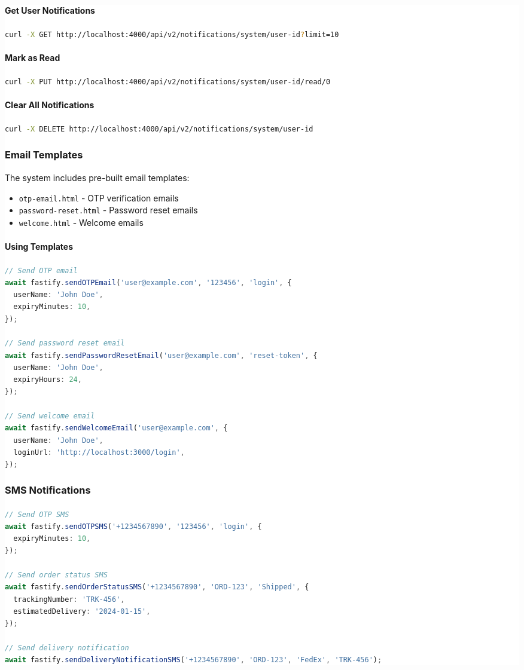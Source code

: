 #### Get User Notifications

```bash
curl -X GET http://localhost:4000/api/v2/notifications/system/user-id?limit=10
```

#### Mark as Read

```bash
curl -X PUT http://localhost:4000/api/v2/notifications/system/user-id/read/0
```

#### Clear All Notifications

```bash
curl -X DELETE http://localhost:4000/api/v2/notifications/system/user-id
```

### Email Templates

The system includes pre-built email templates:

- `otp-email.html` - OTP verification emails
- `password-reset.html` - Password reset emails
- `welcome.html` - Welcome emails

#### Using Templates

```typescript
// Send OTP email
await fastify.sendOTPEmail('user@example.com', '123456', 'login', {
  userName: 'John Doe',
  expiryMinutes: 10,
});

// Send password reset email
await fastify.sendPasswordResetEmail('user@example.com', 'reset-token', {
  userName: 'John Doe',
  expiryHours: 24,
});

// Send welcome email
await fastify.sendWelcomeEmail('user@example.com', {
  userName: 'John Doe',
  loginUrl: 'http://localhost:3000/login',
});
```

### SMS Notifications

```typescript
// Send OTP SMS
await fastify.sendOTPSMS('+1234567890', '123456', 'login', {
  expiryMinutes: 10,
});

// Send order status SMS
await fastify.sendOrderStatusSMS('+1234567890', 'ORD-123', 'Shipped', {
  trackingNumber: 'TRK-456',
  estimatedDelivery: '2024-01-15',
});

// Send delivery notification
await fastify.sendDeliveryNotificationSMS('+1234567890', 'ORD-123', 'FedEx', 'TRK-456');
```
